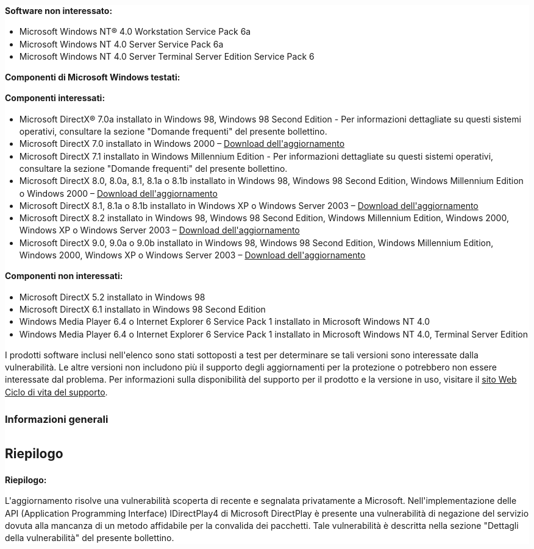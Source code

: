 **Software non interessato:**

-   Microsoft Windows NT® 4.0 Workstation Service Pack 6a
-   Microsoft Windows NT 4.0 Server Service Pack 6a
-   Microsoft Windows NT 4.0 Server Terminal Server Edition Service Pack 6

**Componenti di Microsoft Windows testati:**

**Componenti interessati:**

-   Microsoft DirectX® 7.0a installato in Windows 98, Windows 98 Second Edition - Per informazioni dettagliate su questi sistemi operativi, consultare la sezione "Domande frequenti" del presente bollettino.
-   Microsoft DirectX 7.0 installato in Windows 2000 – [Download dell'aggiornamento](http://www.microsoft.com/downloads/details.aspx?familyid=dcaed052-6ce6-4709-84b3-9f1e0c182010&displaylang=en)
-   Microsoft DirectX 7.1 installato in Windows Millennium Edition - Per informazioni dettagliate su questi sistemi operativi, consultare la sezione "Domande frequenti" del presente bollettino.
-   Microsoft DirectX 8.0, 8.0a, 8.1, 8.1a o 8.1b installato in Windows 98, Windows 98 Second Edition, Windows Millennium Edition o Windows 2000 – [Download dell'aggiornamento](http://www.microsoft.com/downloads/details.aspx?familyid=5595043a-ad55-47e3-a5ce-778dcde13820&displaylang=en)
-   Microsoft DirectX 8.1, 8.1a o 8.1b installato in Windows XP o Windows Server 2003 – [Download dell'aggiornamento](http://www.microsoft.com/downloads/details.aspx?familyid=52139fdd-7926-4dae-a872-f67b1b55f2d0&displaylang=en)
-   Microsoft DirectX 8.2 installato in Windows 98, Windows 98 Second Edition, Windows Millennium Edition, Windows 2000, Windows XP o Windows Server 2003 – [Download dell'aggiornamento](http://www.microsoft.com/downloads/details.aspx?familyid=ac8325fa-db1b-4a77-9800-716c5c74ac74&displaylang=en)
-   Microsoft DirectX 9.0, 9.0a o 9.0b installato in Windows 98, Windows 98 Second Edition, Windows Millennium Edition, Windows 2000, Windows XP o Windows Server 2003 – [Download dell'aggiornamento](http://www.microsoft.com/downloads/details.aspx?familyid=bf58ac23-62d5-4650-aeef-b79551d5f778&displaylang=en)

**Componenti non interessati:**

-   Microsoft DirectX 5.2 installato in Windows 98
-   Microsoft DirectX 6.1 installato in Windows 98 Second Edition
-   Windows Media Player 6.4 o Internet Explorer 6 Service Pack 1 installato in Microsoft Windows NT 4.0
-   Windows Media Player 6.4 o Internet Explorer 6 Service Pack 1 installato in Microsoft Windows NT 4.0, Terminal Server Edition

I prodotti software inclusi nell'elenco sono stati sottoposti a test per determinare se tali versioni sono interessate dalla vulnerabilità. Le altre versioni non includono più il supporto degli aggiornamenti per la protezione o potrebbero non essere interessate dal problema. Per informazioni sulla disponibilità del supporto per il prodotto e la versione in uso, visitare il [sito Web Ciclo di vita del supporto](http://go.microsoft.com/fwlink/?linkid=21742).

### Informazioni generali

Riepilogo
---------

<span></span>
**Riepilogo:**

L'aggiornamento risolve una vulnerabilità scoperta di recente e segnalata privatamente a Microsoft. Nell'implementazione delle API (Application Programming Interface) IDirectPlay4 di Microsoft DirectPlay è presente una vulnerabilità di negazione del servizio dovuta alla mancanza di un metodo affidabile per la convalida dei pacchetti. Tale vulnerabilità è descritta nella sezione "Dettagli della vulnerabilità" del presente bollettino.

